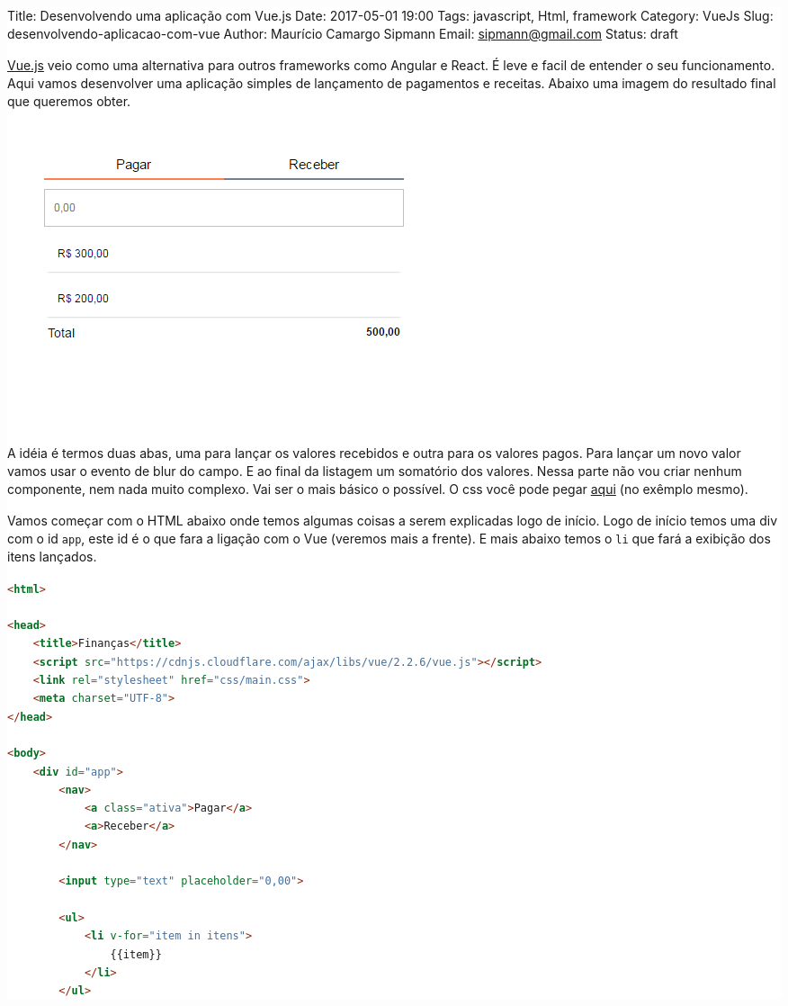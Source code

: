 Title: Desenvolvendo uma aplicação com Vue.js
Date: 2017-05-01 19:00
Tags: javascript, Html, framework
Category: VueJs
Slug: desenvolvendo-aplicacao-com-vue
Author: Maurício Camargo Sipmann
Email: sipmann@gmail.com
Status: draft

[Vue.js](http://vuejs.org) veio como uma alternativa para outros frameworks como  Angular e React. É leve e facil de entender o seu funcionamento. Aqui vamos desenvolver uma aplicação simples de lançamento de pagamentos e receitas. Abaixo uma imagem do resultado final que queremos obter.

![Resultado final](images/Resultado.PNG)

A idéia é termos duas abas, uma para lançar os valores recebidos e outra para os valores pagos. Para lançar um novo valor vamos usar o evento de blur do campo. E ao final da listagem um somatório dos valores. Nessa parte não vou criar nenhum componente, nem nada muito complexo. Vai ser o mais básico o possível. O css você pode pegar [aqui](http://embed.plnkr.co/r5xCzF7bpf1QNSIYrXHO/) (no exêmplo mesmo).

Vamos começar com o HTML abaixo onde temos algumas coisas a serem explicadas logo de início. Logo de início temos uma div com o id `app`, este id é o que fara a ligação com o Vue (veremos mais a frente). E mais abaixo temos o `li` que fará a exibição dos itens lançados. 

```HTML
<html>

<head>
    <title>Finanças</title>
    <script src="https://cdnjs.cloudflare.com/ajax/libs/vue/2.2.6/vue.js"></script>
    <link rel="stylesheet" href="css/main.css">
    <meta charset="UTF-8">
</head>

<body>
    <div id="app">
        <nav>
            <a class="ativa">Pagar</a>
            <a>Receber</a>
        </nav>

        <input type="text" placeholder="0,00">

        <ul>
            <li v-for="item in itens">
                {{item}}
            </li>
        </ul>
```